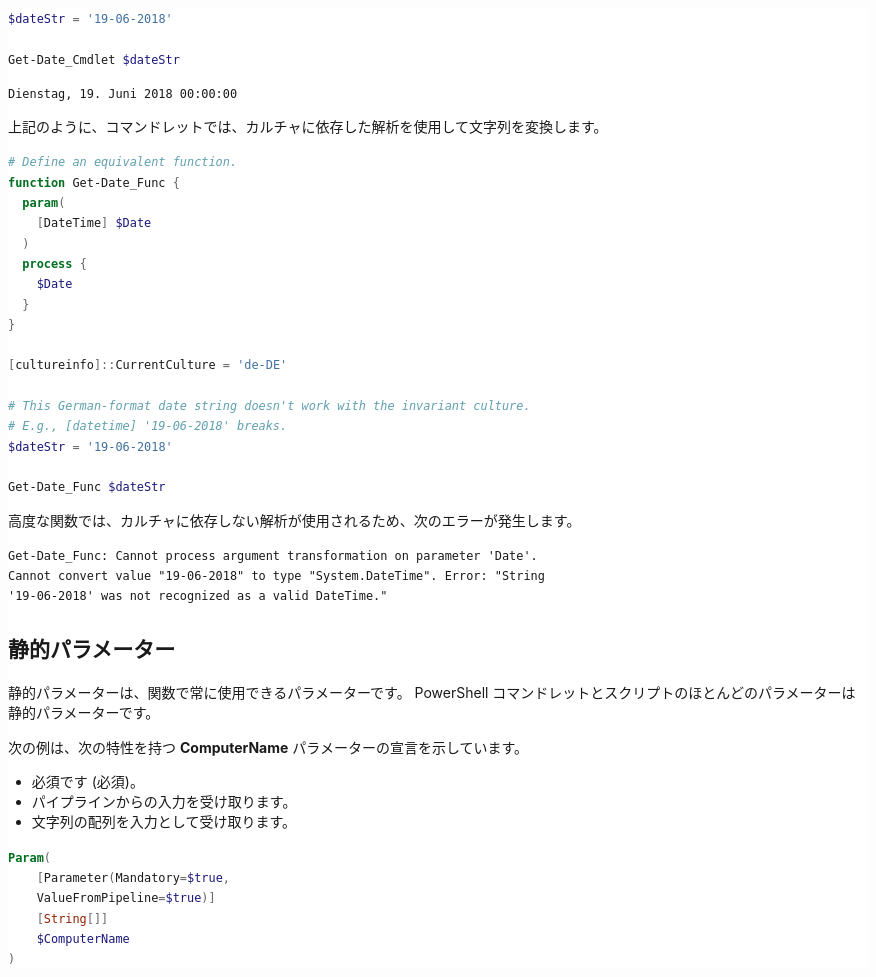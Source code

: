 ```powershell
$dateStr = '19-06-2018'

Get-Date_Cmdlet $dateStr
```

```Output
Dienstag, 19. Juni 2018 00:00:00
```

上記のように、コマンドレットでは、カルチャに依存した解析を使用して文字列を変換します。

```powershell
# Define an equivalent function.
function Get-Date_Func {
  param(
    [DateTime] $Date
  )
  process {
    $Date
  }
}

[cultureinfo]::CurrentCulture = 'de-DE'

# This German-format date string doesn't work with the invariant culture.
# E.g., [datetime] '19-06-2018' breaks.
$dateStr = '19-06-2018'

Get-Date_Func $dateStr
```

高度な関数では、カルチャに依存しない解析が使用されるため、次のエラーが発生します。

```Output
Get-Date_Func: Cannot process argument transformation on parameter 'Date'.
Cannot convert value "19-06-2018" to type "System.DateTime". Error: "String
'19-06-2018' was not recognized as a valid DateTime."
```

## <a name="static-parameters"></a>静的パラメーター

静的パラメーターは、関数で常に使用できるパラメーターです。
PowerShell コマンドレットとスクリプトのほとんどのパラメーターは静的パラメーターです。

次の例は、次の特性を持つ **ComputerName** パラメーターの宣言を示しています。

- 必須です (必須)。
- パイプラインからの入力を受け取ります。
- 文字列の配列を入力として受け取ります。

```powershell
Param(
    [Parameter(Mandatory=$true,
    ValueFromPipeline=$true)]
    [String[]]
    $ComputerName
)
```

